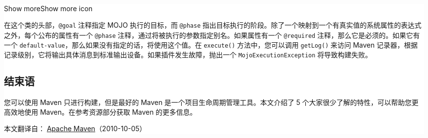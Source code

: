 ```

```

Show moreShow more icon

在这个类的头部，`@goal` 注释指定 MOJO 执行的目标，而 `@phase` 指出目标执行的阶段。除了一个映射到一个有真实值的系统属性的表达式之外，每个公布的属性有一个 `@phase` 注释，通过将被执行的参数指定别名。如果属性有一个 `@required` 注释，那么它是必须的。如果它有一个 `default-value`，那么如果没有指定的话，将使用这个值。在 `execute()` 方法中，您可以调用 `getLog()` 来访问 Maven 记录器，根据记录级别，它将输出具体消息到标准输出设备。如果插件发生故障，抛出一个 `MojoExecutionException` 将导致构建失败。

## 结束语

您可以使用 Maven 只进行构建，但是最好的 Maven 是一个项目生命周期管理工具。本文介绍了 5 个大家很少了解的特性，可以帮助您更高效地使用 Maven。在参考资源部分获取 Maven 的更多信息。

本文翻译自： [Apache Maven](https://developer.ibm.com/articles/j-5things13/)（2010-10-05）